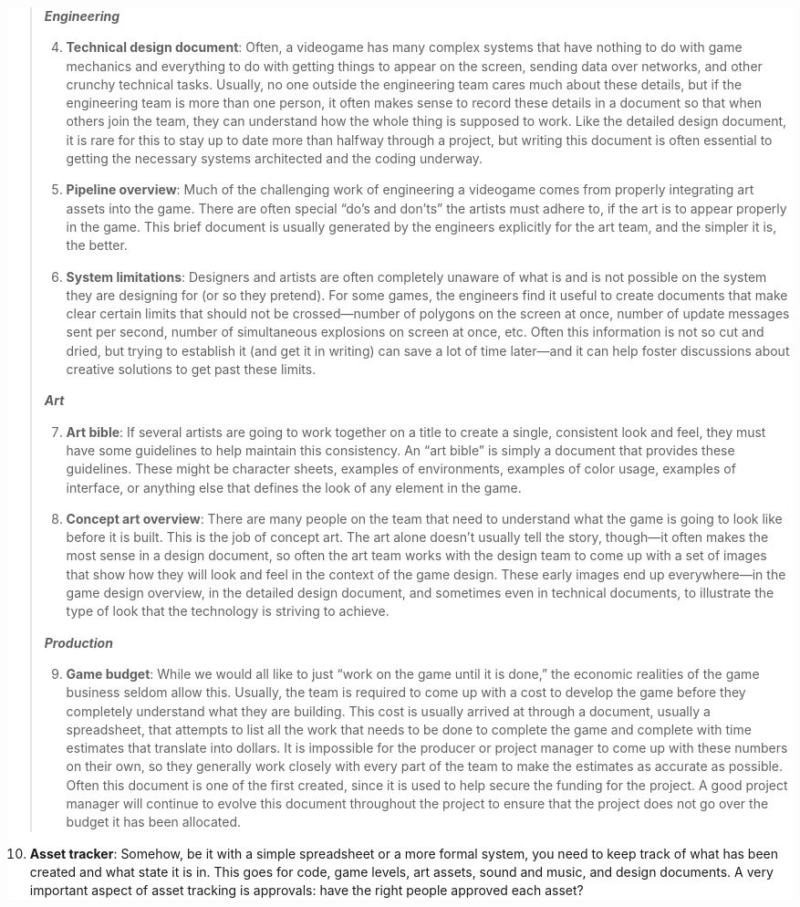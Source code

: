 > 
> ***Engineering***
> 
> 4. **Technical design document**: Often, a videogame has many complex systems that have nothing to do with game mechanics and everything to do with getting things to appear on the screen, sending data over networks, and other crunchy technical tasks. Usually, no one outside the engineering team cares much about these details, but if the engineering team is more than one person, it often makes sense to record these details in a document so that when others join the team, they can understand how the whole thing is supposed to work. Like the detailed design document, it is rare for this to stay up to date more than halfway through a project, but writing this document is often essential to getting the necessary systems architected and the coding underway.
> 
> 5. **Pipeline overview**: Much of the challenging work of engineering a videogame comes from properly integrating art assets into the game. There are often special “do’s and don’ts” the artists must adhere to, if the art is to appear properly in the game. This brief document is usually generated by the engineers explicitly for the art team, and the simpler it is, the better.
> 
> 6. **System limitations**: Designers and artists are often completely unaware of what is and is not possible on the system they are designing for (or so they pretend). For some games, the engineers find it useful to create documents that make clear certain limits that should not be crossed—number of polygons on the screen at once, number of update messages sent per second, number of simultaneous explosions on screen at once, etc. Often this information is not so cut and dried, but trying to establish it (and get it in writing) can save a lot of time later—and it can help foster discussions about creative solutions to get past these limits.
>
> ***Art***
> 
> 7. **Art bible**: If several artists are going to work together on a title to create a ­single, consistent look and feel, they must have some guidelines to help maintain this consistency. An “art bible” is simply a document that provides these guidelines. These might be character sheets, examples of environments, examples of color usage, examples of interface, or anything else that defines the look of any ­element in the game.
> 
> 8. **Concept art overview**: There are many people on the team that need to ­understand what the game is going to look like before it is built. This is the job of concept art. The art alone doesn’t usually tell the story, though—it often makes the most sense in a design document, so often the art team works with the design team to come up with a set of images that show how they will look and feel in the context of the game design. These early images end up everywhere—in the game design overview, in the detailed design document, and sometimes even in technical documents, to illustrate the type of look that the technology is striving to achieve.
>
> ***Production***
> 
> 9. **Game budget**: While we would all like to just “work on the game until it is done,” the economic realities of the game business seldom allow this. Usually, the team is required to come up with a cost to develop the game before they completely understand what they are building. This cost is usually arrived at through a document, usually a spreadsheet, that attempts to list all the work that needs to be done to complete the game and complete with time estimates that translate into dollars. It is impossible for the producer or project manager to come up with these numbers on their own, so they generally work closely with every part of the team to make the estimates as accurate as possible. Often this document is one of the first created, since it is used to help secure the funding for the project. A good project manager will continue to evolve this document throughout the project to ensure that the project does not go over the budget it has been allocated.
> 
10. **Asset tracker**: Somehow, be it with a simple spreadsheet or a more formal ­system, you need to keep track of what has been created and what state it is in. This goes for code, game levels, art assets, sound and music, and design ­documents. A very important aspect of asset tracking is approvals: have the right people approved each asset?
> 